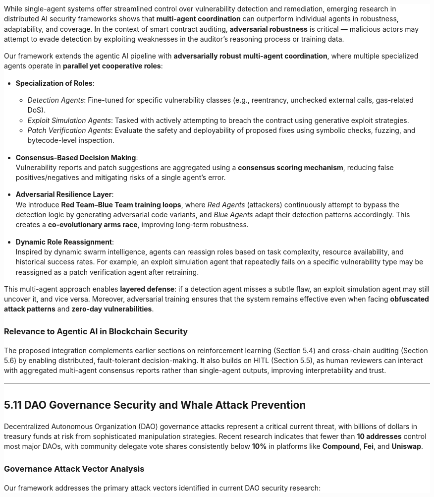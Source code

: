 While single-agent systems offer streamlined control over vulnerability detection and remediation, emerging research in distributed AI security frameworks shows that **multi-agent coordination** can outperform individual agents in robustness, adaptability, and coverage. In the context of smart contract auditing, **adversarial robustness** is critical — malicious actors may attempt to evade detection by exploiting weaknesses in the auditor’s reasoning process or training data.

Our framework extends the agentic AI pipeline with **adversarially robust multi-agent coordination**, where multiple specialized agents operate in **parallel yet cooperative roles**:

- **Specialization of Roles**:  
  - *Detection Agents*: Fine-tuned for specific vulnerability classes (e.g., reentrancy, unchecked external calls, gas-related DoS).  
  - *Exploit Simulation Agents*: Tasked with actively attempting to breach the contract using generative exploit strategies.  
  - *Patch Verification Agents*: Evaluate the safety and deployability of proposed fixes using symbolic checks, fuzzing, and bytecode-level inspection.  

- **Consensus-Based Decision Making**:  
  Vulnerability reports and patch suggestions are aggregated using a **consensus scoring mechanism**, reducing false positives/negatives and mitigating risks of a single agent’s error.

- **Adversarial Resilience Layer**:  
  We introduce **Red Team–Blue Team training loops**, where *Red Agents* (attackers) continuously attempt to bypass the detection logic by generating adversarial code variants, and *Blue Agents* adapt their detection patterns accordingly. This creates a **co-evolutionary arms race**, improving long-term robustness.

- **Dynamic Role Reassignment**:  
  Inspired by dynamic swarm intelligence, agents can reassign roles based on task complexity, resource availability, and historical success rates. For example, an exploit simulation agent that repeatedly fails on a specific vulnerability type may be reassigned as a patch verification agent after retraining.

This multi-agent approach enables **layered defense**: if a detection agent misses a subtle flaw, an exploit simulation agent may still uncover it, and vice versa. Moreover, adversarial training ensures that the system remains effective even when facing **obfuscated attack patterns** and **zero-day vulnerabilities**.

### Relevance to Agentic AI in Blockchain Security
The proposed integration complements earlier sections on reinforcement learning (Section 5.4) and cross-chain auditing (Section 5.6) by enabling distributed, fault-tolerant decision-making. It also builds on HITL (Section 5.5), as human reviewers can interact with aggregated multi-agent consensus reports rather than single-agent outputs, improving interpretability and trust.

---

## 5.11 DAO Governance Security and Whale Attack Prevention

Decentralized Autonomous Organization (DAO) governance attacks represent a critical current threat, with billions of dollars in treasury funds at risk from sophisticated manipulation strategies. Recent research indicates that fewer than **10 addresses** control most major DAOs, with community delegate vote shares consistently below **10%** in platforms like **Compound**, **Fei**, and **Uniswap**.

### Governance Attack Vector Analysis
Our framework addresses the primary attack vectors identified in current DAO security research:
